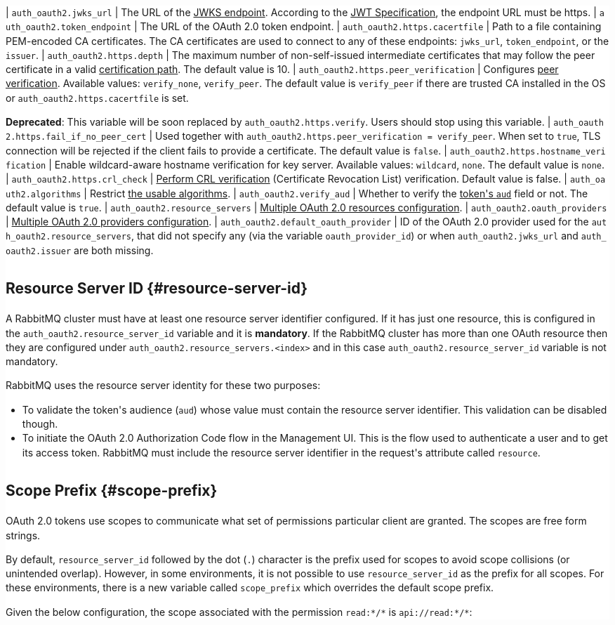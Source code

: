 | `auth_oauth2.jwks_url`                     | The URL of the [JWKS endpoint](#jwks-endpoint). According to the [JWT Specification](https://datatracker.ietf.org/doc/html/rfc7515#section-4.1.2), the endpoint URL must be https.
| `auth_oauth2.token_endpoint`               | The URL of the OAuth 2.0 token endpoint.
| `auth_oauth2.https.cacertfile`             | Path to a file containing PEM-encoded CA certificates. The CA certificates are used to connect to any of these endpoints: `jwks_url`, `token_endpoint`, or the `issuer`.
| `auth_oauth2.https.depth`                  | The maximum number of non-self-issued intermediate certificates that may follow the peer certificate in a valid [certification path](ssl#peer-verification-depth). The default value is 10.
| `auth_oauth2.https.peer_verification`      | Configures [peer verification](ssl#peer-verification). Available values: `verify_none`, `verify_peer`. The default value is `verify_peer` if there are trusted CA installed in the OS or `auth_oauth2.https.cacertfile` is set. <p/> **Deprecated**: This variable will be soon replaced by `auth_oauth2.https.verify`. Users should stop using this variable.
| `auth_oauth2.https.fail_if_no_peer_cert`   | Used together with `auth_oauth2.https.peer_verification = verify_peer`. When set to `true`, TLS connection will be rejected if the client fails to provide a certificate. The default value is `false`.
| `auth_oauth2.https.hostname_verification`  | Enable wildcard-aware hostname verification for key server. Available values: `wildcard`, `none`. The default value is `none`.
| `auth_oauth2.https.crl_check`              | [Perform CRL verification](https://www.erlang.org/doc/man/ssl#type-crl_check) (Certificate Revocation List) verification. Default value is false.
| `auth_oauth2.algorithms`                   | Restrict [the usable algorithms](https://github.com/potatosalad/erlang-jose#algorithm-support).
| `auth_oauth2.verify_aud`                   | Whether to verify the [token's `aud`](#token-validation) field or not. The default value is `true`.
| `auth_oauth2.resource_servers`             | [Multiple OAuth 2.0 resources configuration](#multiple-resource-servers-configuration).
| `auth_oauth2.oauth_providers`              | [Multiple OAuth 2.0 providers configuration](#multiple-oauth-providers-configuration).
| `auth_oauth2.default_oauth_provider`       | ID of the OAuth 2.0 provider used for the `auth_oauth2.resource_servers`, that did not specify any (via the variable `oauth_provider_id`) or when `auth_oauth2.jwks_url` and `auth_oauth2.issuer` are both missing.

## Resource Server ID {#resource-server-id}

A RabbitMQ cluster must have at least one resource server identifier configured. If it has just one
resource, this is configured in the `auth_oauth2.resource_server_id` variable and it is
**mandatory**. If the RabbitMQ cluster has more than one OAuth resource then they are configured
under `auth_oauth2.resource_servers.<index>` and in this case `auth_oauth2.resource_server_id`
variable is not mandatory.

RabbitMQ uses the resource server identity for these two purposes:

- To validate the token's audience (`aud`) whose value must contain the resource server identifier.
  This validation can be disabled though.
- To initiate the OAuth 2.0 Authorization Code flow in the Management UI. This is the flow used to
  authenticate a user and to get its access token. RabbitMQ must include the resource server
  identifier in the request's attribute called `resource`.

## Scope Prefix {#scope-prefix}

OAuth 2.0 tokens use scopes to communicate what set of permissions particular client are granted.
The scopes are free form strings.

By default, `resource_server_id` followed by the dot (`.`) character is the prefix used for scopes
to avoid scope collisions (or unintended overlap). However, in some environments, it is not possible
to use `resource_server_id` as the prefix for all scopes. For these environments, there is a new
variable called `scope_prefix` which overrides the default scope prefix.

Given the below configuration, the scope associated with the permission `read:*/*` is
`api://read:*/*`:
